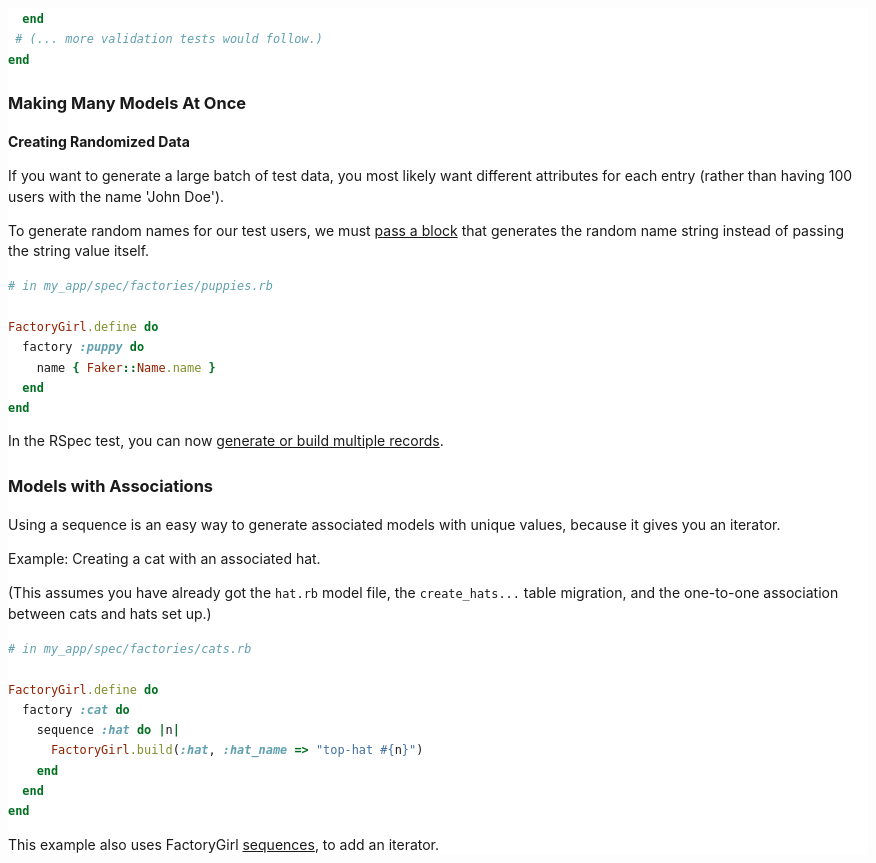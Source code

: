 ```ruby
  end
 # (... more validation tests would follow.)
end
```

### Making Many Models At Once

**Creating Randomized Data**

If you want to generate a large batch of test data, you most likely want
different attributes for each entry (rather than having 100 users with
the name 'John Doe').

To generate random names for our test users, we must
[pass a block][passing-block] that generates the random name string
instead of passing the string value itself.

```ruby
# in my_app/spec/factories/puppies.rb

FactoryGirl.define do
  factory :puppy do
    name { Faker::Name.name }
  end
end
```

In the RSpec test, you can now
[generate or build multiple records][mult-records].

[passing-block]: https://github.com/thoughtbot/factory_girl/blob/master/GETTING_STARTED.md#lazy-attributes
[seqs]: https://github.com/thoughtbot/factory_girl/blob/master/GETTING_STARTED.md#sequences
[mult-records]: https://github.com/thoughtbot/factory_girl/blob/master/GETTING_STARTED.md#building-or-creating-multiple-records

### Models with Associations

Using a sequence is an easy way to generate associated models with
unique values, because it gives you an iterator.

Example: Creating a cat with an associated hat.

(This assumes you have already got the `hat.rb` model file, the
`create_hats...` table migration, and the one-to-one association
between cats and  hats set up.)

```ruby
# in my_app/spec/factories/cats.rb

FactoryGirl.define do
  factory :cat do
    sequence :hat do |n|
      FactoryGirl.build(:hat, :hat_name => "top-hat #{n}")
    end
  end
end
```

This example also uses FactoryGirl
[sequences][seqs], to add an iterator.


[factories-bad]: https://semaphoreapp.com/blog/2014/01/14/rails-testing-antipatterns-fixtures-and-factories.html
[f-girl-is-top]: https://www.ruby-toolbox.com/categories/rails_fixture_replacement
[rspec-setup]: rspec-and-rails-setup.md
[faker-docs]: http://rubydoc.info/github/stympy/faker/master/frames
